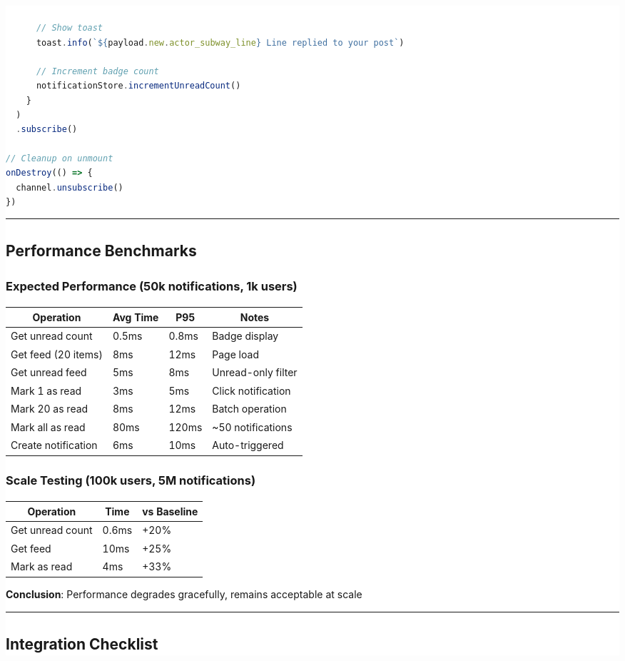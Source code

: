 ```typescript

      // Show toast
      toast.info(`${payload.new.actor_subway_line} Line replied to your post`)

      // Increment badge count
      notificationStore.incrementUnreadCount()
    }
  )
  .subscribe()

// Cleanup on unmount
onDestroy(() => {
  channel.unsubscribe()
})
```

---

## Performance Benchmarks

### Expected Performance (50k notifications, 1k users)

| Operation | Avg Time | P95 | Notes |
|-----------|----------|-----|-------|
| Get unread count | 0.5ms | 0.8ms | Badge display |
| Get feed (20 items) | 8ms | 12ms | Page load |
| Get unread feed | 5ms | 8ms | Unread-only filter |
| Mark 1 as read | 3ms | 5ms | Click notification |
| Mark 20 as read | 8ms | 12ms | Batch operation |
| Mark all as read | 80ms | 120ms | ~50 notifications |
| Create notification | 6ms | 10ms | Auto-triggered |

### Scale Testing (100k users, 5M notifications)

| Operation | Time | vs Baseline |
|-----------|------|-------------|
| Get unread count | 0.6ms | +20% |
| Get feed | 10ms | +25% |
| Mark as read | 4ms | +33% |

**Conclusion**: Performance degrades gracefully, remains acceptable at scale

---

## Integration Checklist
